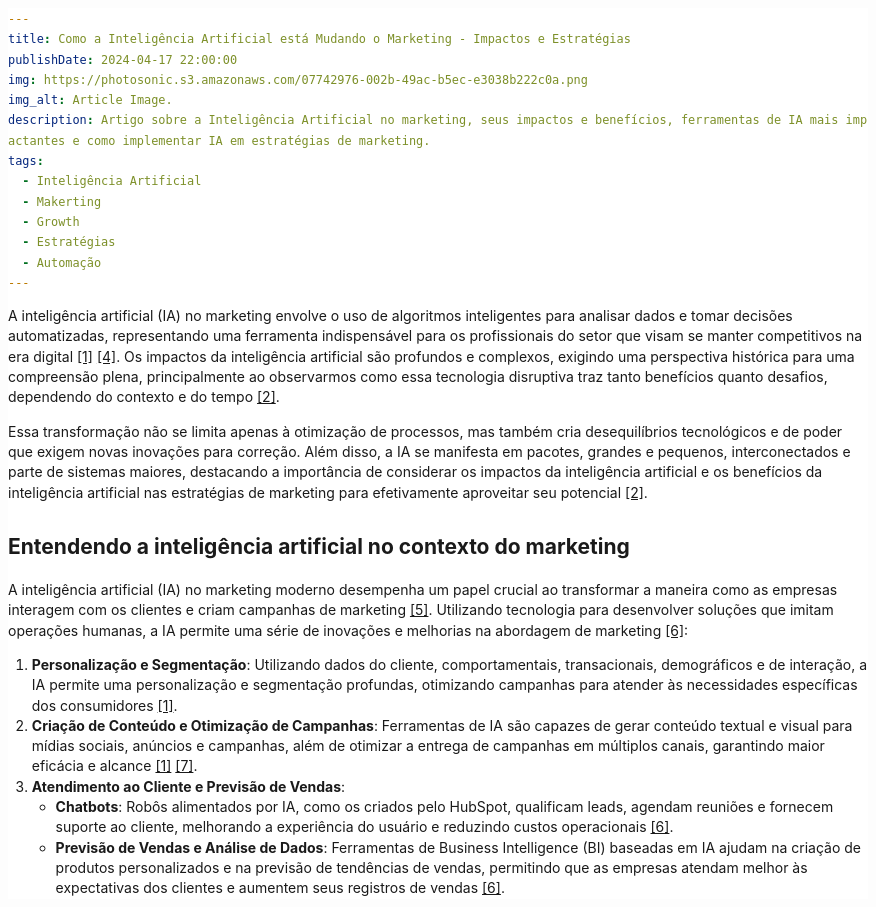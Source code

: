 ```yaml
---
title: Como a Inteligência Artificial está Mudando o Marketing - Impactos e Estratégias
publishDate: 2024-04-17 22:00:00
img: https://photosonic.s3.amazonaws.com/07742976-002b-49ac-b5ec-e3038b222c0a.png
img_alt: Article Image.
description: Artigo sobre a Inteligência Artificial no marketing, seus impactos e benefícios, ferramentas de IA mais impactantes e como implementar IA em estratégias de marketing.
tags:
  - Inteligência Artificial
  - Makerting
  - Growth
  - Estratégias
  - Automação
---
```


A inteligência artificial (IA) no marketing envolve o uso de algoritmos inteligentes para analisar dados e tomar decisões automatizadas, representando uma ferramenta indispensável para os profissionais do setor que visam se manter competitivos na era digital [[1]](https://www.wegow.com.br/como-integrar-ia-em-sua-estrategia-de-marketing-guia-passo-a-passo/)  [[4]](https://article-factory.ai/es/blog/o-impacto-da-ia-no-marketing-em-2023-e-tendencias-futuras/). Os impactos da inteligência artificial são profundos e complexos, exigindo uma perspectiva histórica para uma compreensão plena, principalmente ao observarmos como essa tecnologia disruptiva traz tanto benefícios quanto desafios, dependendo do contexto e do tempo [[2]](https://pt.linkedin.com/pulse/como-intelig%C3%AAncia-artificial-est%C3%A1-mudando-o-marketing-vinicius-garcia-n8hfe).

Essa transformação não se limita apenas à otimização de processos, mas também cria desequilíbrios tecnológicos e de poder que exigem novas inovações para correção. Além disso, a IA se manifesta em pacotes, grandes e pequenos, interconectados e parte de sistemas maiores, destacando a importância de considerar os impactos da inteligência artificial e os benefícios da inteligência artificial nas estratégias de marketing para efetivamente aproveitar seu potencial [[2]](https://pt.linkedin.com/pulse/como-intelig%C3%AAncia-artificial-est%C3%A1-mudando-o-marketing-vinicius-garcia-n8hfe).

## Entendendo a inteligência artificial no contexto do marketing

A inteligência artificial (IA) no marketing moderno desempenha um papel crucial ao transformar a maneira como as empresas interagem com os clientes e criam campanhas de marketing [[5]](https://www.agenciaartseven.com.br/como-a-inteligencia-artificial-esta-transformando-o-marketing-digital/). Utilizando tecnologia para desenvolver soluções que imitam operações humanas, a IA permite uma série de inovações e melhorias na abordagem de marketing [[6]](https://br.hubspot.com/blog/marketing/inteligencia-artificial-marketing):

1.  **Personalização e Segmentação**: Utilizando dados do cliente, comportamentais, transacionais, demográficos e de interação, a IA permite uma personalização e segmentação profundas, otimizando campanhas para atender às necessidades específicas dos consumidores [[1]](https://www.wegow.com.br/como-integrar-ia-em-sua-estrategia-de-marketing-guia-passo-a-passo/).
2.  **Criação de Conteúdo e Otimização de Campanhas**: Ferramentas de IA são capazes de gerar conteúdo textual e visual para mídias sociais, anúncios e campanhas, além de otimizar a entrega de campanhas em múltiplos canais, garantindo maior eficácia e alcance [[1]](https://www.wegow.com.br/como-integrar-ia-em-sua-estrategia-de-marketing-guia-passo-a-passo/)  [[7]](https://www.meioemensagem.com.br/opiniao/os-desafios-eticos-do-uso-da-ia-no-marketing).
3.  **Atendimento ao Cliente e Previsão de Vendas**:
    -   **Chatbots**: Robôs alimentados por IA, como os criados pelo HubSpot, qualificam leads, agendam reuniões e fornecem suporte ao cliente, melhorando a experiência do usuário e reduzindo custos operacionais [[6]](https://br.hubspot.com/blog/marketing/inteligencia-artificial-marketing).
    -   **Previsão de Vendas e Análise de Dados**: Ferramentas de Business Intelligence (BI) baseadas em IA ajudam na criação de produtos personalizados e na previsão de tendências de vendas, permitindo que as empresas atendam melhor às expectativas dos clientes e aumentem seus registros de vendas [[6]](https://br.hubspot.com/blog/marketing/inteligencia-artificial-marketing).
